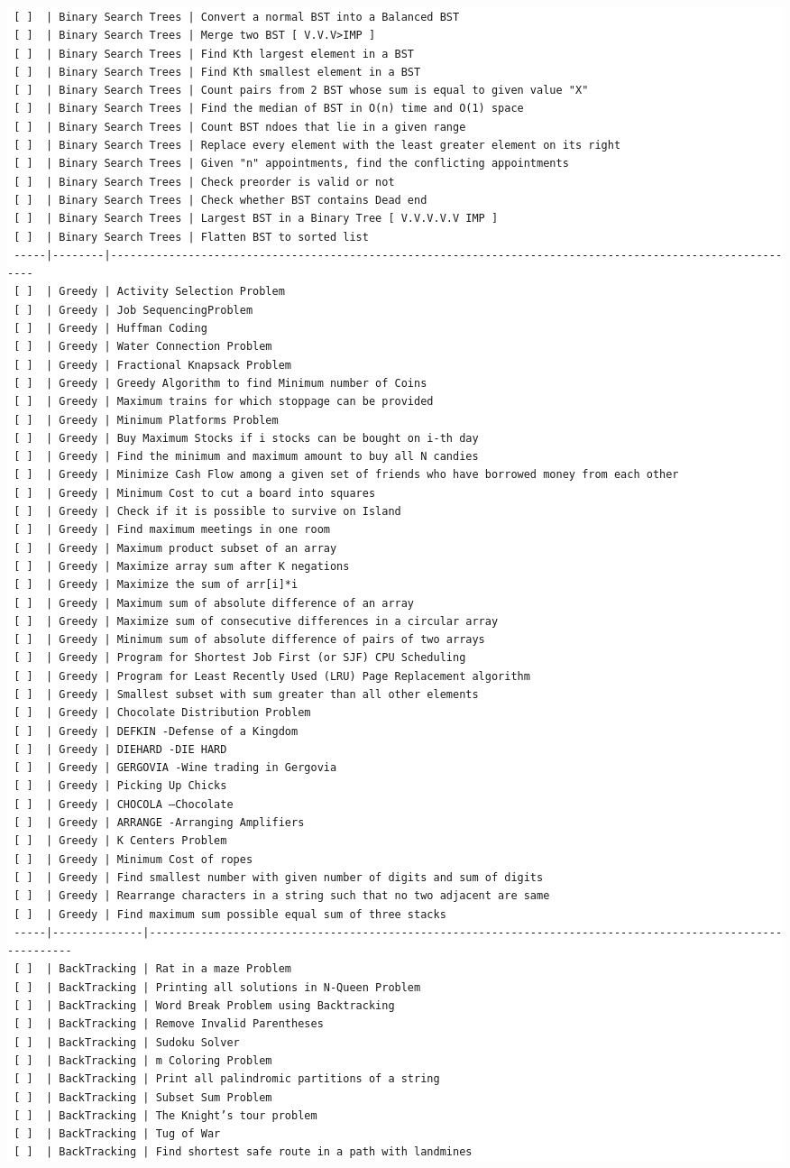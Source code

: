      [ ]  | Binary Search Trees | Convert a normal BST into a Balanced BST	 
     [ ]  | Binary Search Trees | Merge two BST [ V.V.V>IMP ]	 
     [ ]  | Binary Search Trees | Find Kth largest element in a BST	 
     [ ]  | Binary Search Trees | Find Kth smallest element in a BST	 
     [ ]  | Binary Search Trees | Count pairs from 2 BST whose sum is equal to given value "X"	 
     [ ]  | Binary Search Trees | Find the median of BST in O(n) time and O(1) space	 
     [ ]  | Binary Search Trees | Count BST ndoes that lie in a given range	 
     [ ]  | Binary Search Trees | Replace every element with the least greater element on its right	 
     [ ]  | Binary Search Trees | Given "n" appointments, find the conflicting appointments	 
     [ ]  | Binary Search Trees | Check preorder is valid or not	 
     [ ]  | Binary Search Trees | Check whether BST contains Dead end	 
     [ ]  | Binary Search Trees | Largest BST in a Binary Tree [ V.V.V.V.V IMP ]	 
     [ ]  | Binary Search Trees | Flatten BST to sorted list	 
     -----|--------|------------------------------------------------------------------------------------------------------------
     [ ]  | Greedy | Activity Selection Problem	 
     [ ]  | Greedy | Job SequencingProblem	 
     [ ]  | Greedy | Huffman Coding	 
     [ ]  | Greedy | Water Connection Problem	 
     [ ]  | Greedy | Fractional Knapsack Problem	 
     [ ]  | Greedy | Greedy Algorithm to find Minimum number of Coins	 
     [ ]  | Greedy | Maximum trains for which stoppage can be provided	 
     [ ]  | Greedy | Minimum Platforms Problem	 
     [ ]  | Greedy | Buy Maximum Stocks if i stocks can be bought on i-th day	 
     [ ]  | Greedy | Find the minimum and maximum amount to buy all N candies	 
     [ ]  | Greedy | Minimize Cash Flow among a given set of friends who have borrowed money from each other	 
     [ ]  | Greedy | Minimum Cost to cut a board into squares	 
     [ ]  | Greedy | Check if it is possible to survive on Island	 
     [ ]  | Greedy | Find maximum meetings in one room	 
     [ ]  | Greedy | Maximum product subset of an array	 
     [ ]  | Greedy | Maximize array sum after K negations	 
     [ ]  | Greedy | Maximize the sum of arr[i]*i	 
     [ ]  | Greedy | Maximum sum of absolute difference of an array	 
     [ ]  | Greedy | Maximize sum of consecutive differences in a circular array	 
     [ ]  | Greedy | Minimum sum of absolute difference of pairs of two arrays	 
     [ ]  | Greedy | Program for Shortest Job First (or SJF) CPU Scheduling	 
     [ ]  | Greedy | Program for Least Recently Used (LRU) Page Replacement algorithm	 
     [ ]  | Greedy | Smallest subset with sum greater than all other elements	 
     [ ]  | Greedy | Chocolate Distribution Problem	 
     [ ]  | Greedy | DEFKIN -Defense of a Kingdom	 
     [ ]  | Greedy | DIEHARD -DIE HARD	 
     [ ]  | Greedy | GERGOVIA -Wine trading in Gergovia	 
     [ ]  | Greedy | Picking Up Chicks	 
     [ ]  | Greedy | CHOCOLA –Chocolate	 
     [ ]  | Greedy | ARRANGE -Arranging Amplifiers	 
     [ ]  | Greedy | K Centers Problem	 
     [ ]  | Greedy | Minimum Cost of ropes	 
     [ ]  | Greedy | Find smallest number with given number of digits and sum of digits	 
     [ ]  | Greedy | Rearrange characters in a string such that no two adjacent are same	 
     [ ]  | Greedy | Find maximum sum possible equal sum of three stacks	 
     -----|--------------|------------------------------------------------------------------------------------------------------------
     [ ]  | BackTracking | Rat in a maze Problem	 
     [ ]  | BackTracking | Printing all solutions in N-Queen Problem	 
     [ ]  | BackTracking | Word Break Problem using Backtracking	 
     [ ]  | BackTracking | Remove Invalid Parentheses	 
     [ ]  | BackTracking | Sudoku Solver	 
     [ ]  | BackTracking | m Coloring Problem	 
     [ ]  | BackTracking | Print all palindromic partitions of a string	 
     [ ]  | BackTracking | Subset Sum Problem	 
     [ ]  | BackTracking | The Knight’s tour problem	 
     [ ]  | BackTracking | Tug of War	 
     [ ]  | BackTracking | Find shortest safe route in a path with landmines	 